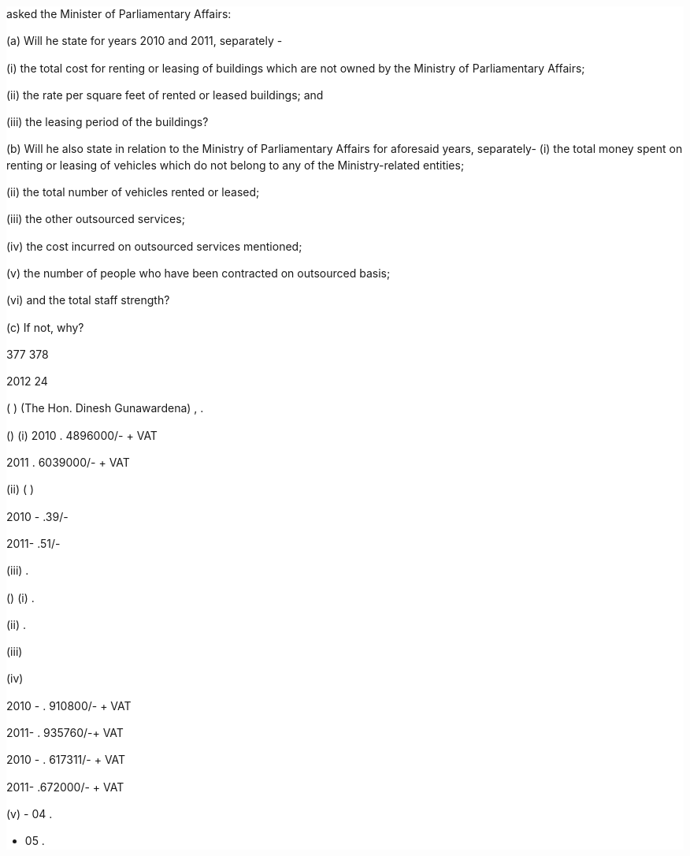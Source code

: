asked the Minister of Parliamentary Affairs:

(a) Will he state for years 2010 and 2011, separately -

(i) the total cost for renting or leasing of buildings which are not owned by the Ministry of Parliamentary Affairs;

(ii) the rate per square feet of rented or leased buildings; and

(iii) the leasing period of the buildings?

(b) Will he also state in relation to the Ministry of Parliamentary Affairs for aforesaid years, separately- (i) the total money spent on renting or leasing of vehicles which do not belong to any of the Ministry-related entities;

(ii) the total number of vehicles rented or leased;

(iii) the other outsourced services;

(iv) the cost incurred on outsourced services mentioned;

(v) the number of people who have been contracted on outsourced basis;

(vi) and the total staff strength?

(c) If not, why?

377 378

2012 24

( ) (The Hon. Dinesh Gunawardena) , .

() (i) 2010 . 4896000/- + VAT

2011 . 6039000/- + VAT

(ii) ( )

2010 - .39/-

2011- .51/-

(iii) .

() (i) .

(ii) .

(iii)

(iv)

2010 - . 910800/- + VAT

2011- . 935760/-+ VAT

2010 - . 617311/- + VAT

2011- .672000/- + VAT

(v) - 04 .

- 05 .
